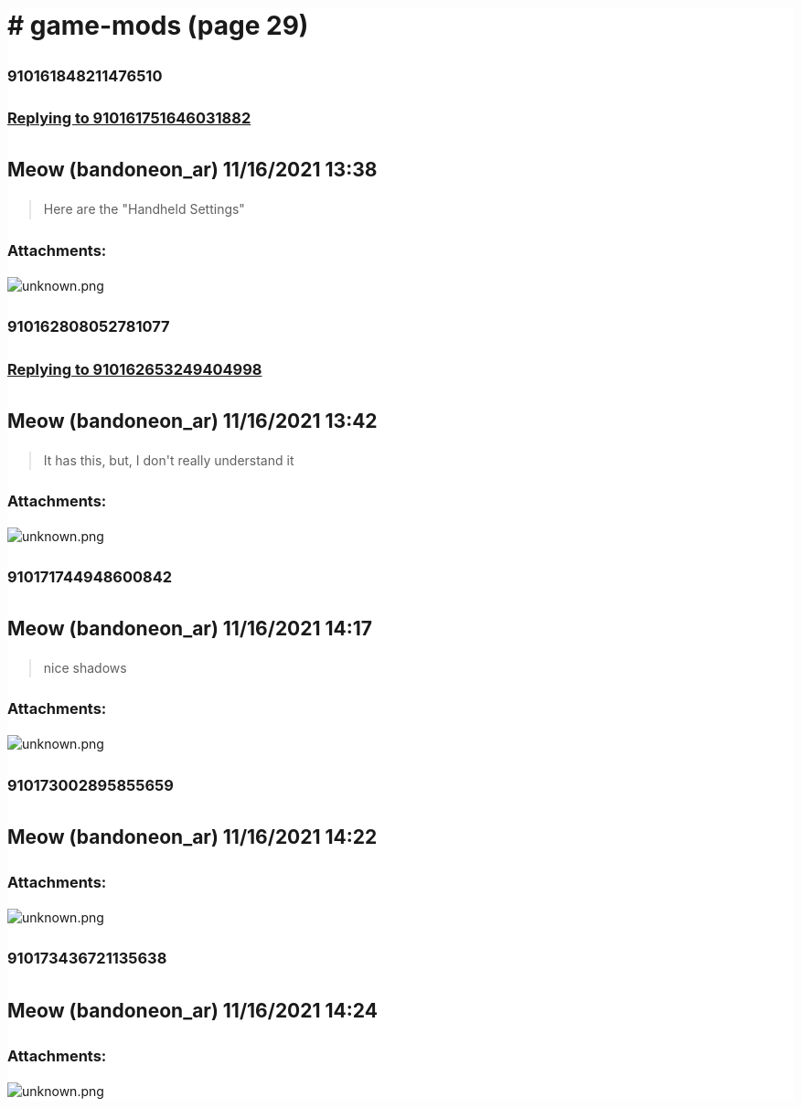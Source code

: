 # \# game-mods (page 29)

### 910161848211476510
### [Replying to 910161751646031882](#910161751646031882)
## Meow (bandoneon_ar) 11/16/2021 13:38 

> Here are the "Handheld Settings"
### Attachments: 
![unknown.png](https://yuzudiscordbackup.s3.us-west-2.amazonaws.com/files-game-mods/910161848211476510_unknown.png)

### 910162808052781077
### [Replying to 910162653249404998](#910162653249404998)
## Meow (bandoneon_ar) 11/16/2021 13:42 

> It has this, but, I don't really understand it
### Attachments: 
![unknown.png](https://yuzudiscordbackup.s3.us-west-2.amazonaws.com/files-game-mods/910162808052781077_unknown.png)

### 910171744948600842
## Meow (bandoneon_ar) 11/16/2021 14:17 

> nice shadows
### Attachments: 
![unknown.png](https://yuzudiscordbackup.s3.us-west-2.amazonaws.com/files-game-mods/910171744948600842_unknown.png)

### 910173002895855659
## Meow (bandoneon_ar) 11/16/2021 14:22 

> 
### Attachments: 
![unknown.png](https://yuzudiscordbackup.s3.us-west-2.amazonaws.com/files-game-mods/910173002895855659_unknown.png)

### 910173436721135638
## Meow (bandoneon_ar) 11/16/2021 14:24 

> 
### Attachments: 
![unknown.png](https://yuzudiscordbackup.s3.us-west-2.amazonaws.com/files-game-mods/910173436721135638_unknown.png)
